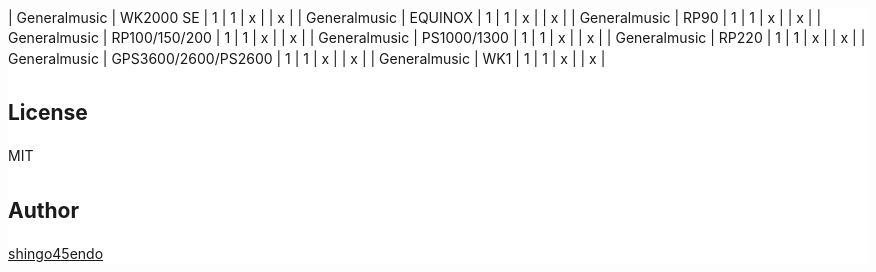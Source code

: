 | Generalmusic | WK2000 SE           |         1 |         1 | x |   | x |
| Generalmusic | EQUINOX             |         1 |         1 | x |   | x |
| Generalmusic | RP90                |         1 |         1 | x |   | x |
| Generalmusic | RP100/150/200       |         1 |         1 | x |   | x |
| Generalmusic | PS1000/1300         |         1 |         1 | x |   | x |
| Generalmusic | RP220               |         1 |         1 | x |   | x |
| Generalmusic | GPS3600/2600/PS2600 |         1 |         1 | x |   | x |
| Generalmusic | WK1                 |         1 |         1 | x |   | x |


License
-------

MIT


Author
------

[shingo45endo](https://github.com/shingo45endo)
